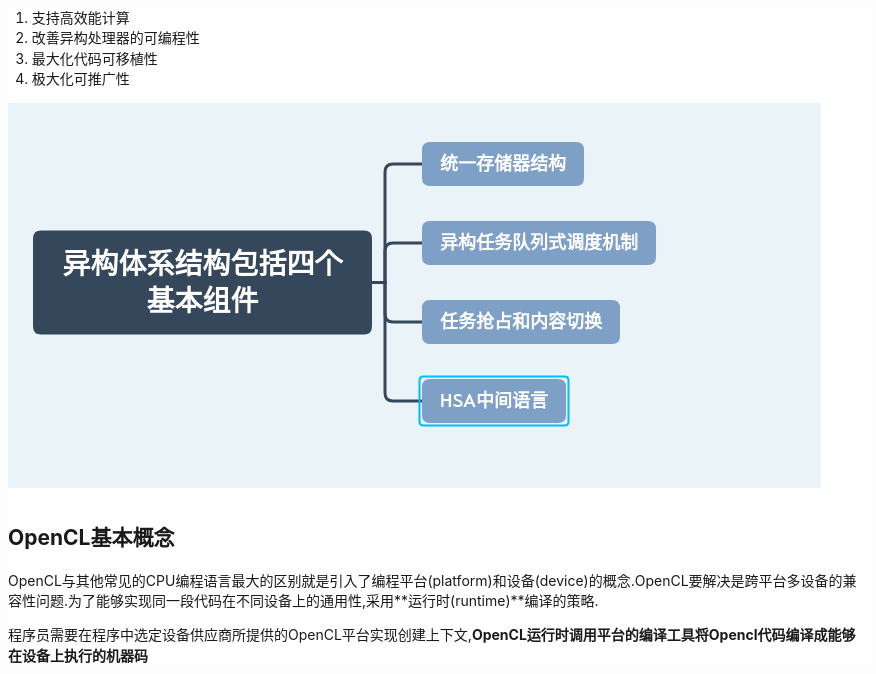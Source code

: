 1. 支持高效能计算
2. 改善异构处理器的可编程性
3. 最大化代码可移植性
4. 极大化可推广性



![](/images/posts/2020-11-21-OpenCL05.png)





## OpenCL基本概念



OpenCL与其他常见的CPU编程语言最大的区别就是引入了编程平台(platform)和设备(device)的概念.OpenCL要解决是跨平台多设备的兼容性问题.为了能够实现同一段代码在不同设备上的通用性,采用**运行时(runtime)**编译的策略.

程序员需要在程序中选定设备供应商所提供的OpenCL平台实现创建上下文,**OpenCL运行时调用平台的编译工具将Opencl代码编译成能够在设备上执行的机器码**
